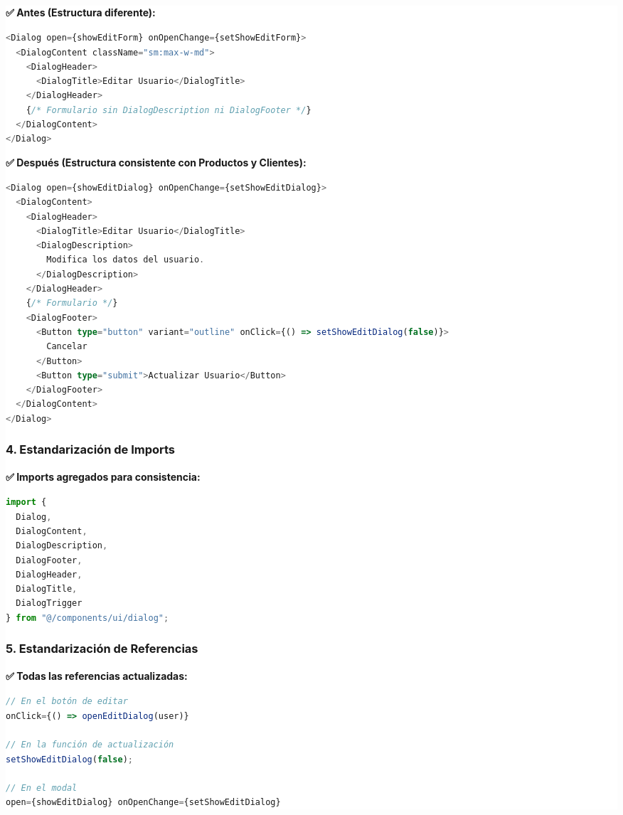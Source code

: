 **✅ Antes (Estructura diferente):**
```typescript
<Dialog open={showEditForm} onOpenChange={setShowEditForm}>
  <DialogContent className="sm:max-w-md">
    <DialogHeader>
      <DialogTitle>Editar Usuario</DialogTitle>
    </DialogHeader>
    {/* Formulario sin DialogDescription ni DialogFooter */}
  </DialogContent>
</Dialog>
```

**✅ Después (Estructura consistente con Productos y Clientes):**
```typescript
<Dialog open={showEditDialog} onOpenChange={setShowEditDialog}>
  <DialogContent>
    <DialogHeader>
      <DialogTitle>Editar Usuario</DialogTitle>
      <DialogDescription>
        Modifica los datos del usuario.
      </DialogDescription>
    </DialogHeader>
    {/* Formulario */}
    <DialogFooter>
      <Button type="button" variant="outline" onClick={() => setShowEditDialog(false)}>
        Cancelar
      </Button>
      <Button type="submit">Actualizar Usuario</Button>
    </DialogFooter>
  </DialogContent>
</Dialog>
```

### **4. Estandarización de Imports**

**✅ Imports agregados para consistencia:**
```typescript
import { 
  Dialog, 
  DialogContent, 
  DialogDescription, 
  DialogFooter, 
  DialogHeader, 
  DialogTitle, 
  DialogTrigger 
} from "@/components/ui/dialog";
```

### **5. Estandarización de Referencias**

**✅ Todas las referencias actualizadas:**
```typescript
// En el botón de editar
onClick={() => openEditDialog(user)}

// En la función de actualización
setShowEditDialog(false);

// En el modal
open={showEditDialog} onOpenChange={setShowEditDialog}
```
